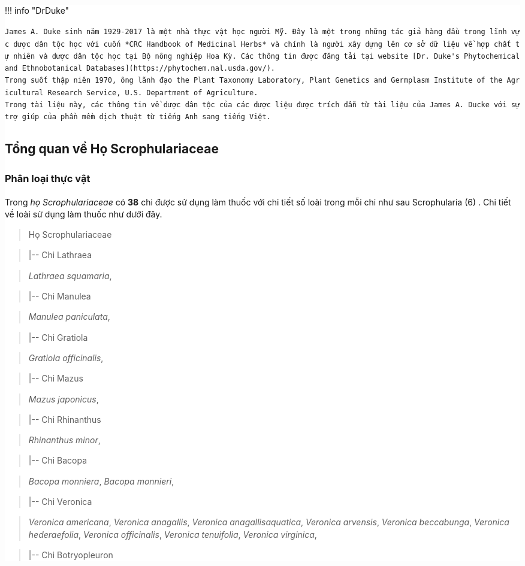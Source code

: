 !!! info "DrDuke"

    James A. Duke sinh năm 1929-2017 là một nhà thực vật học người Mỹ. Đây là một trong những tác giả hàng đầu trong lĩnh vực dược dân tộc học với cuốn *CRC Handbook of Medicinal Herbs* và chính là người xây dựng lên cơ sở dữ liệu về hợp chất tự nhiên và dược dân tộc học tại Bộ nông nghiệp Hoa Kỳ. Các thông tin được đăng tải tại website [Dr. Duke's Phytochemical and Ethnobotanical Databases](https://phytochem.nal.usda.gov/). 
    Trong suốt thập niên 1970, ông lãnh đạo the Plant Taxonomy Laboratory, Plant Genetics and Germplasm Institute of the Agricultural Research Service, U.S. Department of Agriculture.
    Trong tài liệu này, các thông tin về dược dân tộc của các dược liệu được trích dẫn từ tài liệu của James A. Ducke với sự trợ giúp của phần mềm dịch thuật từ tiếng Anh sang tiếng Việt.
   
## Tổng quan về Họ Scrophulariaceae
### Phân loại thực vật
Trong *họ Scrophulariaceae* có **38** chi được sử dụng làm thuốc với chi tiết số loài trong mỗi chi như sau Scrophularia (6) . Chi tiết về loài sử dụng làm thuốc như dưới đây.  

>Họ Scrophulariaceae


>|-- Chi Lathraea

>*Lathraea squamaria*,

>|-- Chi Manulea

>*Manulea paniculata*,

>|-- Chi Gratiola

>*Gratiola officinalis*,

>|-- Chi Mazus

>*Mazus japonicus*,

>|-- Chi Rhinanthus

>*Rhinanthus minor*,

>|-- Chi Bacopa

>*Bacopa monniera*,
>*Bacopa monnieri*,

>|-- Chi Veronica

>*Veronica americana*,
>*Veronica anagallis*,
>*Veronica anagallisaquatica*,
>*Veronica arvensis*,
>*Veronica beccabunga*,
>*Veronica hederaefolia*,
>*Veronica officinalis*,
>*Veronica tenuifolia*,
>*Veronica virginica*,

>|-- Chi Botryopleuron
